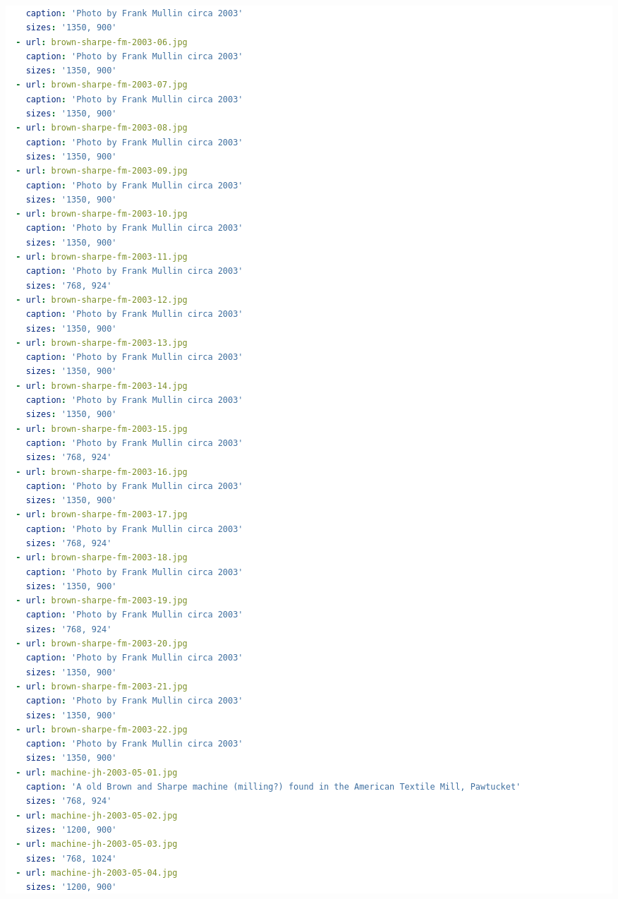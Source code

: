 ```yaml
    caption: 'Photo by Frank Mullin circa 2003'
    sizes: '1350, 900'
  - url: brown-sharpe-fm-2003-06.jpg
    caption: 'Photo by Frank Mullin circa 2003'
    sizes: '1350, 900'
  - url: brown-sharpe-fm-2003-07.jpg
    caption: 'Photo by Frank Mullin circa 2003'
    sizes: '1350, 900'
  - url: brown-sharpe-fm-2003-08.jpg
    caption: 'Photo by Frank Mullin circa 2003'
    sizes: '1350, 900'
  - url: brown-sharpe-fm-2003-09.jpg
    caption: 'Photo by Frank Mullin circa 2003'
    sizes: '1350, 900'
  - url: brown-sharpe-fm-2003-10.jpg
    caption: 'Photo by Frank Mullin circa 2003'
    sizes: '1350, 900'
  - url: brown-sharpe-fm-2003-11.jpg
    caption: 'Photo by Frank Mullin circa 2003'
    sizes: '768, 924'
  - url: brown-sharpe-fm-2003-12.jpg
    caption: 'Photo by Frank Mullin circa 2003'
    sizes: '1350, 900'
  - url: brown-sharpe-fm-2003-13.jpg
    caption: 'Photo by Frank Mullin circa 2003'
    sizes: '1350, 900'
  - url: brown-sharpe-fm-2003-14.jpg
    caption: 'Photo by Frank Mullin circa 2003'
    sizes: '1350, 900'
  - url: brown-sharpe-fm-2003-15.jpg
    caption: 'Photo by Frank Mullin circa 2003'
    sizes: '768, 924'
  - url: brown-sharpe-fm-2003-16.jpg
    caption: 'Photo by Frank Mullin circa 2003'
    sizes: '1350, 900'
  - url: brown-sharpe-fm-2003-17.jpg
    caption: 'Photo by Frank Mullin circa 2003'
    sizes: '768, 924'
  - url: brown-sharpe-fm-2003-18.jpg
    caption: 'Photo by Frank Mullin circa 2003'
    sizes: '1350, 900'
  - url: brown-sharpe-fm-2003-19.jpg
    caption: 'Photo by Frank Mullin circa 2003'
    sizes: '768, 924'
  - url: brown-sharpe-fm-2003-20.jpg
    caption: 'Photo by Frank Mullin circa 2003'
    sizes: '1350, 900'
  - url: brown-sharpe-fm-2003-21.jpg
    caption: 'Photo by Frank Mullin circa 2003'
    sizes: '1350, 900'
  - url: brown-sharpe-fm-2003-22.jpg
    caption: 'Photo by Frank Mullin circa 2003'
    sizes: '1350, 900'
  - url: machine-jh-2003-05-01.jpg
    caption: 'A old Brown and Sharpe machine (milling?) found in the American Textile Mill, Pawtucket'
    sizes: '768, 924'
  - url: machine-jh-2003-05-02.jpg
    sizes: '1200, 900'
  - url: machine-jh-2003-05-03.jpg
    sizes: '768, 1024'
  - url: machine-jh-2003-05-04.jpg
    sizes: '1200, 900'
```